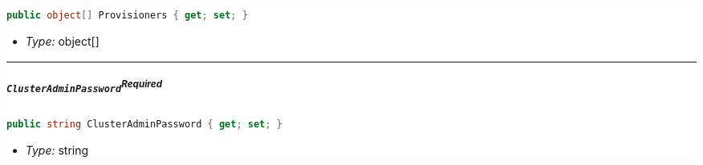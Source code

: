 ```csharp
public object[] Provisioners { get; set; }
```

- *Type:* object[]

---

##### `ClusterAdminPassword`<sup>Required</sup> <a name="ClusterAdminPassword" id="rhizo-co-terraform-provider-oci.bdsBdsInstance.BdsBdsInstanceConfig.property.clusterAdminPassword"></a>

```csharp
public string ClusterAdminPassword { get; set; }
```

- *Type:* string

